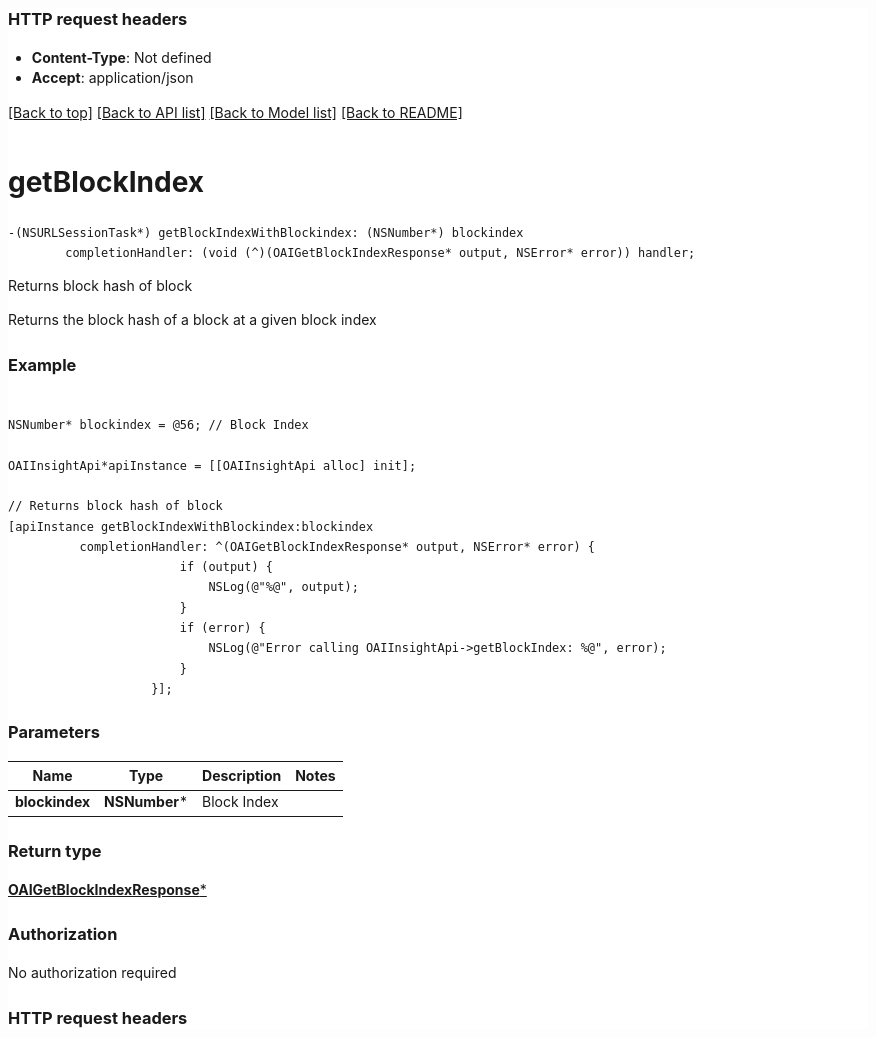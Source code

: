 ### HTTP request headers

 - **Content-Type**: Not defined
 - **Accept**: application/json

[[Back to top]](#) [[Back to API list]](../README.md#documentation-for-api-endpoints) [[Back to Model list]](../README.md#documentation-for-models) [[Back to README]](../README.md)

# **getBlockIndex**
```objc
-(NSURLSessionTask*) getBlockIndexWithBlockindex: (NSNumber*) blockindex
        completionHandler: (void (^)(OAIGetBlockIndexResponse* output, NSError* error)) handler;
```

Returns block hash of block

Returns the block hash of a block at a given block index

### Example 
```objc

NSNumber* blockindex = @56; // Block Index

OAIInsightApi*apiInstance = [[OAIInsightApi alloc] init];

// Returns block hash of block
[apiInstance getBlockIndexWithBlockindex:blockindex
          completionHandler: ^(OAIGetBlockIndexResponse* output, NSError* error) {
                        if (output) {
                            NSLog(@"%@", output);
                        }
                        if (error) {
                            NSLog(@"Error calling OAIInsightApi->getBlockIndex: %@", error);
                        }
                    }];
```

### Parameters

Name | Type | Description  | Notes
------------- | ------------- | ------------- | -------------
 **blockindex** | **NSNumber***| Block Index | 

### Return type

[**OAIGetBlockIndexResponse***](OAIGetBlockIndexResponse.md)

### Authorization

No authorization required

### HTTP request headers
